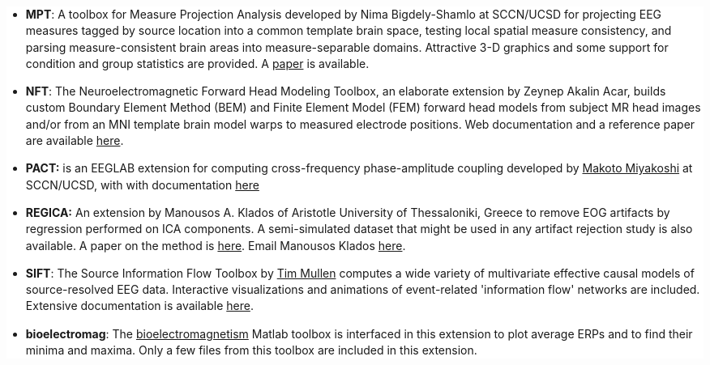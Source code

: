 

-   **MPT**: A toolbox for Measure Projection Analysis developed by Nima
    Bigdely-Shamlo at SCCN/UCSD for projecting EEG measures tagged by
    source location into a common template brain space, testing local
    spatial measure consistency, and parsing measure-consistent brain
    areas into measure-separable domains. Attractive 3-D graphics and
    some support for condition and group statistics are provided. A
    [paper](http://dx.doi.org/10.1016/j.neuroimage.2013.01.040) is
    available.



-   **NFT**: The Neuroelectromagnetic Forward Head Modeling Toolbox, an
    elaborate extension by Zeynep Akalin Acar, builds custom Boundary
    Element Method (BEM) and Finite Element Model (FEM) forward head
    models from subject MR head images and/or from an MNI template brain
    model warps to measured electrode positions. Web documentation and a
    reference paper are available [here](http://sccn.ucsd.edu/wiki/NFT).



-   **PACT:** is an EEGLAB extension for computing cross-frequency
    phase-amplitude coupling developed by [Makoto
    Miyakoshi](http://scholar.google.com/citations?user=9VGJVCQAAAAJ&hl=en)
    at SCCN/UCSD, with with documentation
    [here](http://sccn.ucsd.edu/wiki/PACT)



-   **REGICA:** An extension by Manousos A. Klados of Aristotle
    University of Thessaloniki, Greece to remove EOG artifacts by
    regression performed on ICA components. A semi-simulated dataset
    that might be used in any artifact rejection study is also
    available. A paper on the method is
    [here](http://www.sciencedirect.com/science?_ob=ArticleURL&_udi=B7XMN-52D4JVY-1&_user=10&_coverDate=03%2F16%2F2011&_rdoc=1&_fmt=high&_orig=gateway&_origin=gateway&_sort=d&_docanchor=&view=c&_searchStrId=1704452099&_rerunOrigin=scholar.google&_acct=C000050221&_version=1&_urlVersion=0&_userid=10&md5=047e95f03c74abe6814a87f1d519898c&searchtype=a).
    Email Manousos Klados [here](mailto:mklados@med.auth.gr).



-   **SIFT**: The Source Information Flow Toolbox by [Tim
    Mullen](http://www.antillipsi.net/) computes a wide variety of
    multivariate effective causal models of source-resolved EEG data.
    Interactive visualizations and animations of event-related
    'information flow' networks are included. Extensive documentation is
    available [here](http://sccn.ucsd.edu/wiki/SIFT).



-   **bioelectromag**: The
    [bioelectromagnetism](http://eeg.sourceforge.net/bioelectromagnetism.html)
    Matlab toolbox is interfaced in this extension to plot average ERPs
    and to find their minima and maxima. Only a few files from this
    toolbox are included in this extension.


